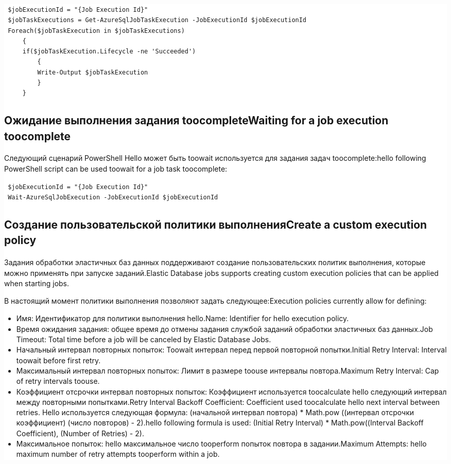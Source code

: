    ```
    $jobExecutionId = "{Job Execution Id}"
    $jobTaskExecutions = Get-AzureSqlJobTaskExecution -JobExecutionId $jobExecutionId
    Foreach($jobTaskExecution in $jobTaskExecutions)
        {
        if($jobTaskExecution.Lifecycle -ne 'Succeeded')
            {
            Write-Output $jobTaskExecution
            }
        }
   ```

## <a name="waiting-for-a-job-execution-toocomplete"></a><span data-ttu-id="7891d-153">Ожидание выполнения задания toocomplete</span><span class="sxs-lookup"><span data-stu-id="7891d-153">Waiting for a job execution toocomplete</span></span>
<span data-ttu-id="7891d-154">Следующий сценарий PowerShell Hello может быть toowait используется для задания задач toocomplete:</span><span class="sxs-lookup"><span data-stu-id="7891d-154">hello following PowerShell script can be used toowait for a job task toocomplete:</span></span>

   ```
    $jobExecutionId = "{Job Execution Id}"
    Wait-AzureSqlJobExecution -JobExecutionId $jobExecutionId
   ```

## <a name="create-a-custom-execution-policy"></a><span data-ttu-id="7891d-155">Создание пользовательской политики выполнения</span><span class="sxs-lookup"><span data-stu-id="7891d-155">Create a custom execution policy</span></span>
<span data-ttu-id="7891d-156">Задания обработки эластичных баз данных поддерживают создание пользовательских политик выполнения, которые можно применять при запуске заданий.</span><span class="sxs-lookup"><span data-stu-id="7891d-156">Elastic Database jobs supports creating custom execution policies that can be applied when starting jobs.</span></span>

<span data-ttu-id="7891d-157">В настоящий момент политики выполнения позволяют задать следующее:</span><span class="sxs-lookup"><span data-stu-id="7891d-157">Execution policies currently allow for defining:</span></span>

* <span data-ttu-id="7891d-158">Имя: Идентификатор для политики выполнения hello.</span><span class="sxs-lookup"><span data-stu-id="7891d-158">Name: Identifier for hello execution policy.</span></span>
* <span data-ttu-id="7891d-159">Время ожидания задания: общее время до отмены задания службой заданий обработки эластичных баз данных.</span><span class="sxs-lookup"><span data-stu-id="7891d-159">Job Timeout: Total time before a job will be canceled by Elastic Database Jobs.</span></span>
* <span data-ttu-id="7891d-160">Начальный интервал повторных попыток: Toowait интервал перед первой повторной попытки.</span><span class="sxs-lookup"><span data-stu-id="7891d-160">Initial Retry Interval: Interval toowait before first retry.</span></span>
* <span data-ttu-id="7891d-161">Максимальный интервал повторных попыток: Лимит в размере toouse интервалы повтора.</span><span class="sxs-lookup"><span data-stu-id="7891d-161">Maximum Retry Interval: Cap of retry intervals toouse.</span></span>
* <span data-ttu-id="7891d-162">Коэффициент отсрочки интервал повторных попыток: Коэффициент используется toocalculate hello следующий интервал между повторными попытками.</span><span class="sxs-lookup"><span data-stu-id="7891d-162">Retry Interval Backoff Coefficient: Coefficient used toocalculate hello next interval between retries.</span></span>  <span data-ttu-id="7891d-163">Hello используется следующая формула: (начальной интервал повтора) * Math.pow ((интервал отсрочки коэффициент) (число повторов) - 2).</span><span class="sxs-lookup"><span data-stu-id="7891d-163">hello following formula is used: (Initial Retry Interval) * Math.pow((Interval Backoff Coefficient), (Number of Retries) - 2).</span></span>
* <span data-ttu-id="7891d-164">Максимальное попыток: hello максимальное число tooperform попыток повтора в задании.</span><span class="sxs-lookup"><span data-stu-id="7891d-164">Maximum Attempts: hello maximum number of retry attempts tooperform within a job.</span></span>
